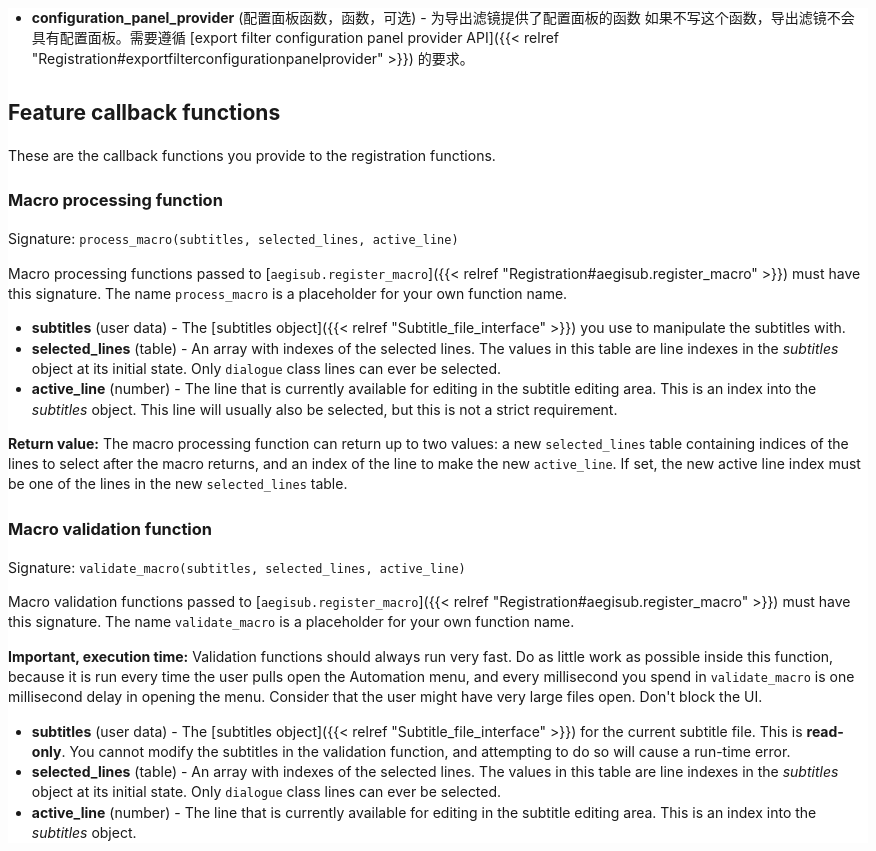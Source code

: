 - **configuration_panel_provider** (配置面板函数，函数，可选) -
  为导出滤镜提供了配置面板的函数
  如果不写这个函数，导出滤镜不会具有配置面板。需要遵循 [export filter
  configuration panel provider
  API]({{< relref "Registration#exportfilterconfigurationpanelprovider" >}}) 的要求。

## Feature callback functions

These are the callback functions you provide to the registration functions.

### Macro processing function

Signature: `process_macro(subtitles, selected_lines, active_line)`

Macro processing functions passed to
[`aegisub.register_macro`]({{< relref "Registration#aegisub.register_macro" >}})
must have this signature. The name `process_macro` is a placeholder for your
own function name.

- **subtitles** (user data) - The [subtitles object]({{< relref "Subtitle_file_interface" >}}) you use to manipulate
  the subtitles with.
- **selected_lines** (table) - An array with indexes of the selected lines.
  The values in this table are line indexes in the _subtitles_ object at its
  initial state. Only `dialogue` class lines can ever be selected.
- **active_line** (number) - The line that is currently available for
  editing in the subtitle editing area. This is an index into the
  _subtitles_ object. This line will usually also be selected, but this is
  not a strict requirement.

**Return value:**
The macro processing function can return up to two values: a new
`selected_lines` table containing indices of the lines to select after the
macro returns, and an index of the line to make the new `active_line`. If
set, the new active line index must be one of the lines in the new
`selected_lines` table.

### Macro validation function

Signature: `validate_macro(subtitles, selected_lines, active_line)`

Macro validation functions passed to
[`aegisub.register_macro`]({{< relref "Registration#aegisub.register_macro" >}})
must have this signature. The name `validate_macro` is a placeholder for
your own function name.

**Important, execution time:** Validation functions should always run very
fast. Do as little work as possible inside this function, because it is run
every time the user pulls open the Automation menu, and every millisecond
you spend in `validate_macro` is one millisecond delay in opening the menu.
Consider that the user might have very large files open. Don't block the UI.

- **subtitles** (user data) - The [subtitles object]({{< relref "Subtitle_file_interface" >}}) for the current subtitle
  file. This is **read-only**. You cannot modify the subtitles in the
  validation function, and attempting to do so will cause a run-time error.
- **selected_lines** (table) - An array with indexes of the selected lines.
  The values in this table are line indexes in the _subtitles_ object at its
  initial state. Only `dialogue` class lines can ever be selected.
- **active_line** (number) - The line that is currently available for
  editing in the subtitle editing area. This is an index into the
  _subtitles_ object.
